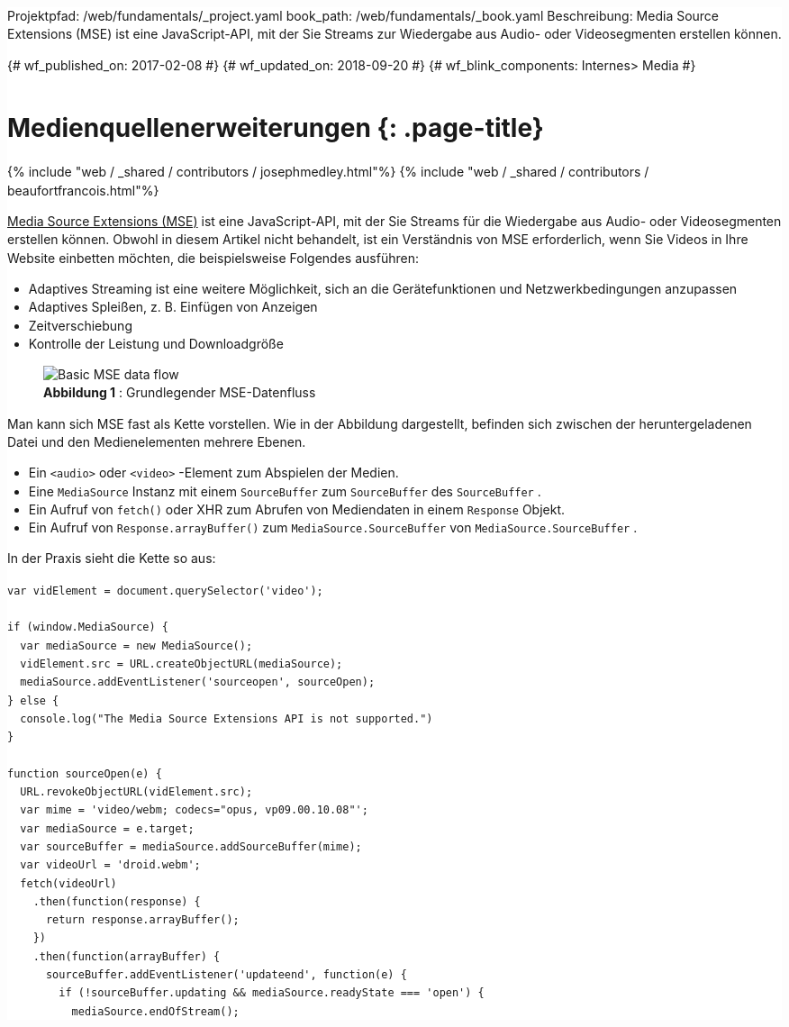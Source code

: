Projektpfad: /web/fundamentals/_project.yaml book_path: /web/fundamentals/_book.yaml Beschreibung: Media Source Extensions (MSE) ist eine JavaScript-API, mit der Sie Streams zur Wiedergabe aus Audio- oder Videosegmenten erstellen können.

{# wf_published_on: 2017-02-08 #} {# wf_updated_on: 2018-09-20 #} {# wf_blink_components: Internes> Media #}

# Medienquellenerweiterungen {: .page-title}

{% include "web / _shared / contributors / josephmedley.html"%} {% include "web / _shared / contributors / beaufortfrancois.html"%}

[Media Source Extensions (MSE)](https://www.w3.org/TR/media-source/) ist eine JavaScript-API, mit der Sie Streams für die Wiedergabe aus Audio- oder Videosegmenten erstellen können. Obwohl in diesem Artikel nicht behandelt, ist ein Verständnis von MSE erforderlich, wenn Sie Videos in Ihre Website einbetten möchten, die beispielsweise Folgendes ausführen:

- Adaptives Streaming ist eine weitere Möglichkeit, sich an die Gerätefunktionen und Netzwerkbedingungen anzupassen
- Adaptives Spleißen, z. B. Einfügen von Anzeigen
- Zeitverschiebung
- Kontrolle der Leistung und Downloadgröße

<figure id="basic-mse" class="attempt-right">
  <img src="../../../../en/fundamentals/media/mse/images/basic-mse-flow.png" alt="Basic MSE data flow">
  <figcaption><b>Abbildung 1</b> : Grundlegender MSE-Datenfluss</figcaption>
</figure>

Man kann sich MSE fast als Kette vorstellen. Wie in der Abbildung dargestellt, befinden sich zwischen der heruntergeladenen Datei und den Medienelementen mehrere Ebenen.

- Ein `<audio>` oder `<video>` -Element zum Abspielen der Medien.
- Eine `MediaSource` Instanz mit einem `SourceBuffer` zum `SourceBuffer` des `SourceBuffer` .
- Ein Aufruf von `fetch()` oder XHR zum Abrufen von Mediendaten in einem `Response` Objekt.
- Ein Aufruf von `Response.arrayBuffer()` zum `MediaSource.SourceBuffer` von `MediaSource.SourceBuffer` .

<div class="clearfix"></div>

In der Praxis sieht die Kette so aus:

```
var vidElement = document.querySelector('video');

if (window.MediaSource) {
  var mediaSource = new MediaSource();
  vidElement.src = URL.createObjectURL(mediaSource);
  mediaSource.addEventListener('sourceopen', sourceOpen);
} else {
  console.log("The Media Source Extensions API is not supported.")
}

function sourceOpen(e) {
  URL.revokeObjectURL(vidElement.src);
  var mime = 'video/webm; codecs="opus, vp09.00.10.08"';
  var mediaSource = e.target;
  var sourceBuffer = mediaSource.addSourceBuffer(mime);
  var videoUrl = 'droid.webm';
  fetch(videoUrl)
    .then(function(response) {
      return response.arrayBuffer();
    })
    .then(function(arrayBuffer) {
      sourceBuffer.addEventListener('updateend', function(e) {
        if (!sourceBuffer.updating && mediaSource.readyState === 'open') {
          mediaSource.endOfStream();
```